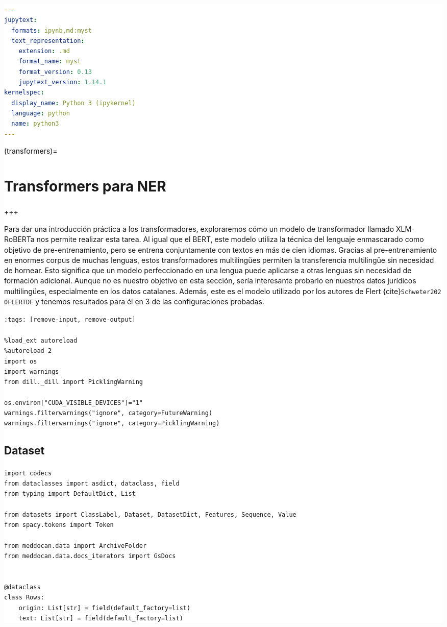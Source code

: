 ```yaml
---
jupytext:
  formats: ipynb,md:myst
  text_representation:
    extension: .md
    format_name: myst
    format_version: 0.13
    jupytext_version: 1.14.1
kernelspec:
  display_name: Python 3 (ipykernel)
  language: python
  name: python3
---
```


(transformers)=
# Transformers para NER

+++

Para dar una introducción práctica a los transformadores, exploraremos cómo un modelo de transformador llamado XLM-RoBERTa nos permite realizar esta tarea.  Al igual que el BERT, este modelo utiliza la técnica del lenguaje enmascarado como objetivo de pre-entrenamiento, pero se entrena conjuntamente con textos en más de cien idiomas. Gracias al pre-entrenamiento en enormes corpus de muchas lenguas, estos transformadores multilingües permiten la transferencia multilingüe sin necesidad de hornear. Esto significa que un modelo perfeccionado en una lengua puede aplicarse a otras lenguas sin necesidad de formación adicional. Aunque no es nuestro objetivo en esta sección, sería interesante probarlo en nuestros datos jurídicos multilingües, especialmente en los datos catalanes. Además, este es el modelo utilizado por los autores de Flert {cite}`Schweter2020FLERTDF` y tenemos resultados para él en 3 de las configuraciones probadas.

```{code-cell} ipython3
:tags: [remove-input, remove-output]

%load_ext autoreload
%autoreload 2
import os
import warnings
from dill._dill import PicklingWarning

os.environ["CUDA_VISIBLE_DEVICES"]="1"
warnings.filterwarnings("ignore", category=FutureWarning) 
warnings.filterwarnings("ignore", category=PicklingWarning)
```

##  Dataset

```{code-cell} ipython3
import codecs
from dataclasses import asdict, dataclass, field
from typing import DefaultDict, List

from datasets import ClassLabel, Dataset, DatasetDict, Features, Sequence, Value
from spacy.tokens import Token

from meddocan.data import ArchiveFolder
from meddocan.data.docs_iterators import GsDocs


@dataclass
class Rows:
    origin: List[str] = field(default_factory=list)
    text: List[str] = field(default_factory=list)
```

[^4]: https://huggingface.co/docs/datasets/about_arrow
[^5]: https://pytorch.org/